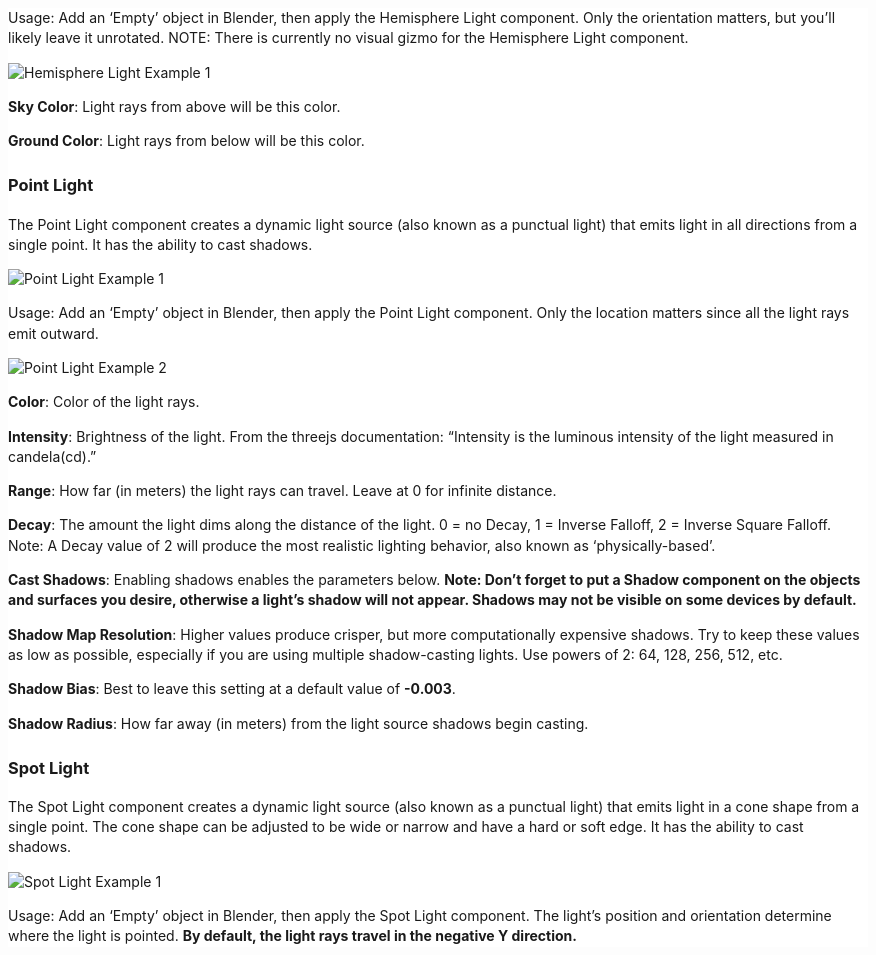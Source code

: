 Usage: Add an ‘Empty’ object in Blender, then apply the Hemisphere Light component. Only the orientation matters, but you’ll likely leave it unrotated. NOTE: There is currently no visual gizmo for the Hemisphere Light component.

![Hemisphere Light Example 1](img/components_hemisphereLight_01.png)

**Sky Color**: Light rays from above will be this color.

**Ground Color**: Light rays from below will be this color.

### Point Light

The Point Light component creates a dynamic light source (also known as a punctual light) that emits light in all directions from a single point. It has the ability to cast shadows.

![Point Light Example 1](img/components_pointLight_01.png)

Usage:  Add an ‘Empty’ object in Blender, then apply the Point Light component. Only the location matters since all the light rays emit outward.

![Point Light Example 2](img/components_pointLight_02.png)

**Color**: Color of the light rays.

**Intensity**: Brightness of the light. From the threejs documentation: “Intensity is the luminous intensity of the light measured in candela(cd).”

**Range**: How far (in meters) the light rays can travel. Leave at 0 for infinite distance.

**Decay**: The amount the light dims along the distance of the light. 0 = no Decay, 1 = Inverse Falloff, 2 = Inverse Square Falloff. Note: A Decay value of 2 will produce the most realistic lighting behavior, also known as ‘physically-based’.

**Cast Shadows**: Enabling shadows enables the parameters below. **Note: Don’t forget to put a Shadow component on the objects and surfaces you desire, otherwise a light’s shadow will not appear. Shadows may not be visible on some devices by default.**

**Shadow Map Resolution**: Higher values produce crisper, but more computationally expensive shadows. Try to keep these values as low as possible, especially if you are using multiple shadow-casting lights. Use powers of 2: 64, 128, 256, 512, etc.

**Shadow Bias**: Best to leave this setting at a default value of **-0.003**.

**Shadow Radius**: How far away (in meters) from the light source shadows begin casting.

### Spot Light

The Spot Light component creates a dynamic light source (also known as a punctual light) that emits light in a cone shape from a single point. The cone shape can be adjusted to be wide or narrow and have a hard or soft edge. It has the ability to cast shadows. 

![Spot Light Example 1](img/components_spotLight_01.png)

Usage:  Add an ‘Empty’ object in Blender, then apply the Spot Light component. The light’s position and orientation determine where the light is pointed. **By default, the light rays travel in the negative Y direction.**
